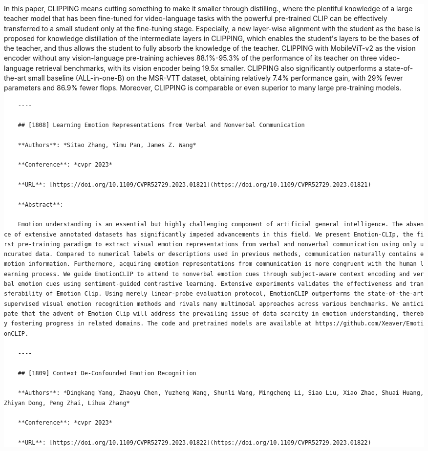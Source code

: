 In this paper, CLIPPING means cutting something to make it smaller through distilling., where the plentiful knowledge of a large teacher model that has been fine-tuned for video-language tasks with the powerful pre-trained CLIP can be effectively transferred to a small student only at the fine-tuning stage. Especially, a new layer-wise alignment with the student as the base is proposed for knowledge distillation of the intermediate layers in CLIPPING, which enables the student's layers to be the bases of the teacher, and thus allows the student to fully absorb the knowledge of the teacher. CLIPPING with MobileViT-v2 as the vision encoder without any vision-language pre-training achieves 88.1%-95.3% of the performance of its teacher on three video-language retrieval benchmarks, with its vision encoder being 19.5x smaller. CLIPPING also significantly outperforms a state-of-the-art small baseline (ALL-in-one-B) on the MSR-VTT dataset, obtaining relatively 7.4% performance gain, with 29% fewer parameters and 86.9% fewer flops. Moreover, CLIPPING is comparable or even superior to many large pre-training models.

        ----

        ## [1808] Learning Emotion Representations from Verbal and Nonverbal Communication

        **Authors**: *Sitao Zhang, Yimu Pan, James Z. Wang*

        **Conference**: *cvpr 2023*

        **URL**: [https://doi.org/10.1109/CVPR52729.2023.01821](https://doi.org/10.1109/CVPR52729.2023.01821)

        **Abstract**:

        Emotion understanding is an essential but highly challenging component of artificial general intelligence. The absence of extensive annotated datasets has significantly impeded advancements in this field. We present Emotion-CLIp, the first pre-training paradigm to extract visual emotion representations from verbal and nonverbal communication using only uncurated data. Compared to numerical labels or descriptions used in previous methods, communication naturally contains emotion information. Furthermore, acquiring emotion representations from communication is more congruent with the human learning process. We guide EmotionCLIP to attend to nonverbal emotion cues through subject-aware context encoding and verbal emotion cues using sentiment-guided contrastive learning. Extensive experiments validates the effectiveness and transferability of Emotion Clip. Using merely linear-probe evaluation protocol, EmotionCLIP outperforms the state-of-the-art supervised visual emotion recognition methods and rivals many multimodal approaches across various benchmarks. We anticipate that the advent of Emotion Clip will address the prevailing issue of data scarcity in emotion understanding, thereby fostering progress in related domains. The code and pretrained models are available at https://github.com/Xeaver/EmotionCLIP.

        ----

        ## [1809] Context De-Confounded Emotion Recognition

        **Authors**: *Dingkang Yang, Zhaoyu Chen, Yuzheng Wang, Shunli Wang, Mingcheng Li, Siao Liu, Xiao Zhao, Shuai Huang, Zhiyan Dong, Peng Zhai, Lihua Zhang*

        **Conference**: *cvpr 2023*

        **URL**: [https://doi.org/10.1109/CVPR52729.2023.01822](https://doi.org/10.1109/CVPR52729.2023.01822)
